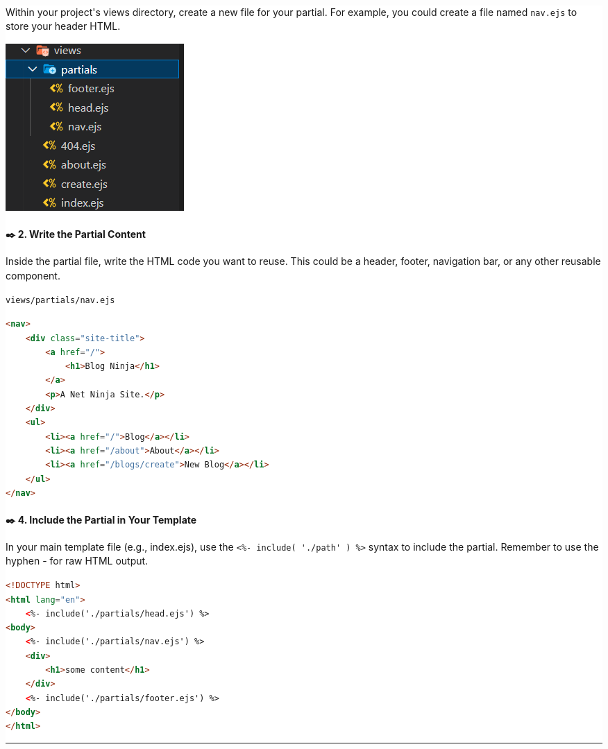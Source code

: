 Within your project's views directory, create a new file for your partial. For example, you could create a file named `nav.ejs` to store your header HTML.

![demo](/assets/demo17.png)

#### ✒️ 2. Write the Partial Content

Inside the partial file, write the HTML code you want to reuse. This could be a header, footer, navigation bar, or any other reusable component.

`views/partials/nav.ejs`

```html
<nav>
    <div class="site-title">
        <a href="/">
            <h1>Blog Ninja</h1>
        </a>
        <p>A Net Ninja Site.</p>
    </div>
    <ul>
        <li><a href="/">Blog</a></li>
        <li><a href="/about">About</a></li>
        <li><a href="/blogs/create">New Blog</a></li>
    </ul>
</nav>
```

#### ✒️ 4. Include the Partial in Your Template

In your main template file (e.g., index.ejs), use the `<%- include( './path' ) %>` syntax to include the partial. Remember to use the hyphen - for raw HTML output.

```html
<!DOCTYPE html>
<html lang="en">
    <%- include('./partials/head.ejs') %>
<body>
    <%- include('./partials/nav.ejs') %>
    <div>
        <h1>some content</h1>
    </div>
    <%- include('./partials/footer.ejs') %>
</body>
</html>
```
---